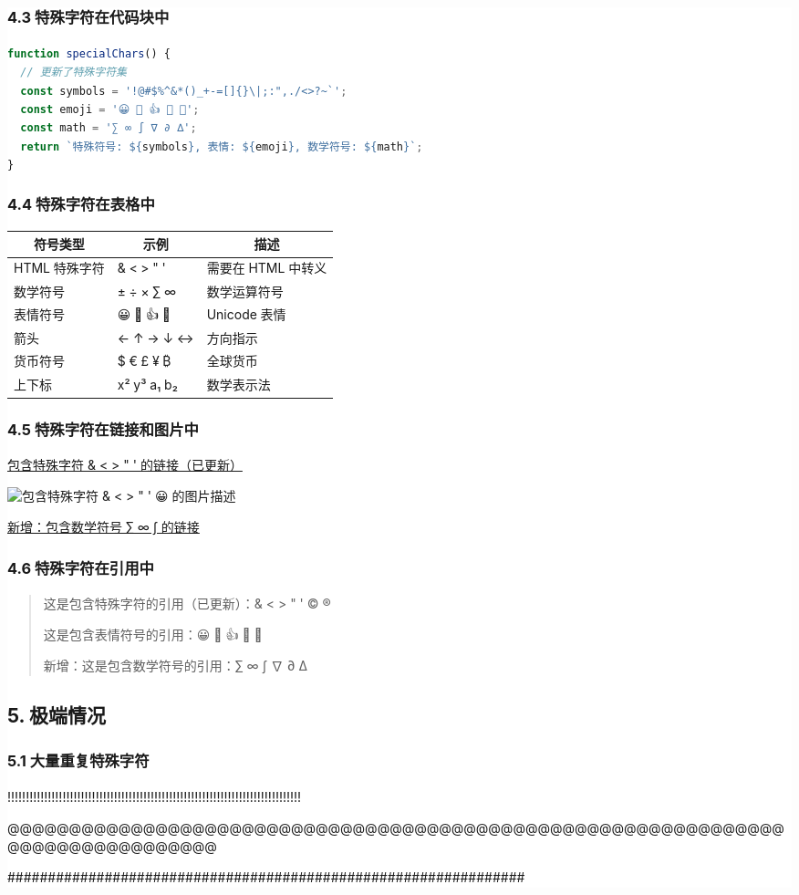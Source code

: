 ### 4.3 特殊字符在代码块中

```javascript
function specialChars() {
  // 更新了特殊字符集
  const symbols = '!@#$%^&*()_+-=[]{}\|;:",./<>?~`';
  const emoji = '😀 🤔 👍 🎉 🚀';
  const math = '∑ ∞ ∫ ∇ ∂ ∆';
  return `特殊符号: ${symbols}, 表情: ${emoji}, 数学符号: ${math}`;
}
```

### 4.4 特殊字符在表格中

| 符号类型 | 示例 | 描述 |
| --- | --- | --- |
| HTML 特殊字符 | & < > " ' | 需要在 HTML 中转义 |
| 数学符号 | ± ÷ × ∑ ∞ | 数学运算符号 |
| 表情符号 | 😀 🤔 👍 🎉 | Unicode 表情 |
| 箭头 | ← ↑ → ↓ ↔ | 方向指示 |
| 货币符号 | $ € £ ¥ ₿ | 全球货币 |
| 上下标 | x² y³ a₁ b₂ | 数学表示法 |

### 4.5 特殊字符在链接和图片中

[包含特殊字符 & < > " ' 的链接（已更新）](https://example.com/search?q=special&symbols=true&emoji=😀)

![包含特殊字符 & < > " ' 😀 的图片描述](https://example.com/image.jpg "图片 & 标题 © 2023")

[新增：包含数学符号 ∑ ∞ ∫ 的链接](https://example.com/math?symbols=∑∞∫)

### 4.6 特殊字符在引用中

> 这是包含特殊字符的引用（已更新）：& < > " ' © ®
> 
> 这是包含表情符号的引用：😀 🤔 👍 🎉 🚀
> 
> 新增：这是包含数学符号的引用：∑ ∞ ∫ ∇ ∂ ∆

## 5. 极端情况

### 5.1 大量重复特殊字符

!!!!!!!!!!!!!!!!!!!!!!!!!!!!!!!!!!!!!!!!!!!!!!!!!!!!!!!!!!!!!!!!!!!!!!!!!!!!!!!!

@@@@@@@@@@@@@@@@@@@@@@@@@@@@@@@@@@@@@@@@@@@@@@@@@@@@@@@@@@@@@@@@@@@@@@@@@@@@@@@@

################################################################

